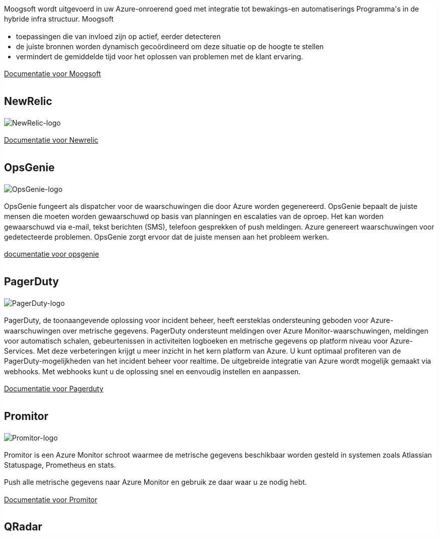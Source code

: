 Moogsoft wordt uitgevoerd in uw Azure-onroerend goed met integratie tot bewakings-en automatiserings Programma's in de hybride infra structuur. Moogsoft 
 - toepassingen die van invloed zijn op actief, eerder detecteren 
 - de juiste bronnen worden dynamisch gecoördineerd om deze situatie op de hoogte te stellen 
 - vermindert de gemiddelde tijd voor het oplossen van problemen met de klant ervaring. 

[Documentatie voor Moogsoft](https://www.moogsoft.com/partners/microsoft-azure)

## <a name="newrelic"></a>NewRelic

![NewRelic-logo](./media/partners/newrelic.png)

[Documentatie voor Newrelic](https://newrelic.com/azure)

## <a name="opsgenie"></a>OpsGenie

![OpsGenie-logo](./media/partners/opsgenie.png)

OpsGenie fungeert als dispatcher voor de waarschuwingen die door Azure worden gegenereerd. OpsGenie bepaalt de juiste mensen die moeten worden gewaarschuwd op basis van planningen en escalaties van de oproep. Het kan worden gewaarschuwd via e-mail, tekst berichten (SMS), telefoon gesprekken of push meldingen. Azure genereert waarschuwingen voor gedetecteerde problemen. OpsGenie zorgt ervoor dat de juiste mensen aan het probleem werken.

[documentatie voor opsgenie](https://www.opsgenie.com/docs/integrations/azure-integration)

## <a name="pagerduty"></a>PagerDuty

![PagerDuty-logo](./media/partners/pagerduty.png)

PagerDuty, de toonaangevende oplossing voor incident beheer, heeft eersteklas ondersteuning geboden voor Azure-waarschuwingen over metrische gegevens. PagerDuty ondersteunt meldingen over Azure Monitor-waarschuwingen, meldingen voor automatisch schalen, gebeurtenissen in activiteiten logboeken en metrische gegevens op platform niveau voor Azure-Services. Met deze verbeteringen krijgt u meer inzicht in het kern platform van Azure. U kunt optimaal profiteren van de PagerDuty-mogelijkheden van het incident beheer voor realtime. De uitgebreide integratie van Azure wordt mogelijk gemaakt via webhooks. Met webhooks kunt u de oplossing snel en eenvoudig instellen en aanpassen.

[Documentatie voor Pagerduty](https://www.pagerduty.com/docs/guides/azure-integration-guide/)

## <a name="promitor"></a>Promitor

![Promitor-logo](./media/partners/promitor.png)

Promitor is een Azure Monitor schroot waarmee de metrische gegevens beschikbaar worden gesteld in systemen zoals Atlassian Statuspage, Prometheus en stats.

Push alle metrische gegevens naar Azure Monitor en gebruik ze daar waar u ze nodig hebt.

[Documentatie voor Promitor](https://promitor.io/)

## <a name="qradar"></a>QRadar
